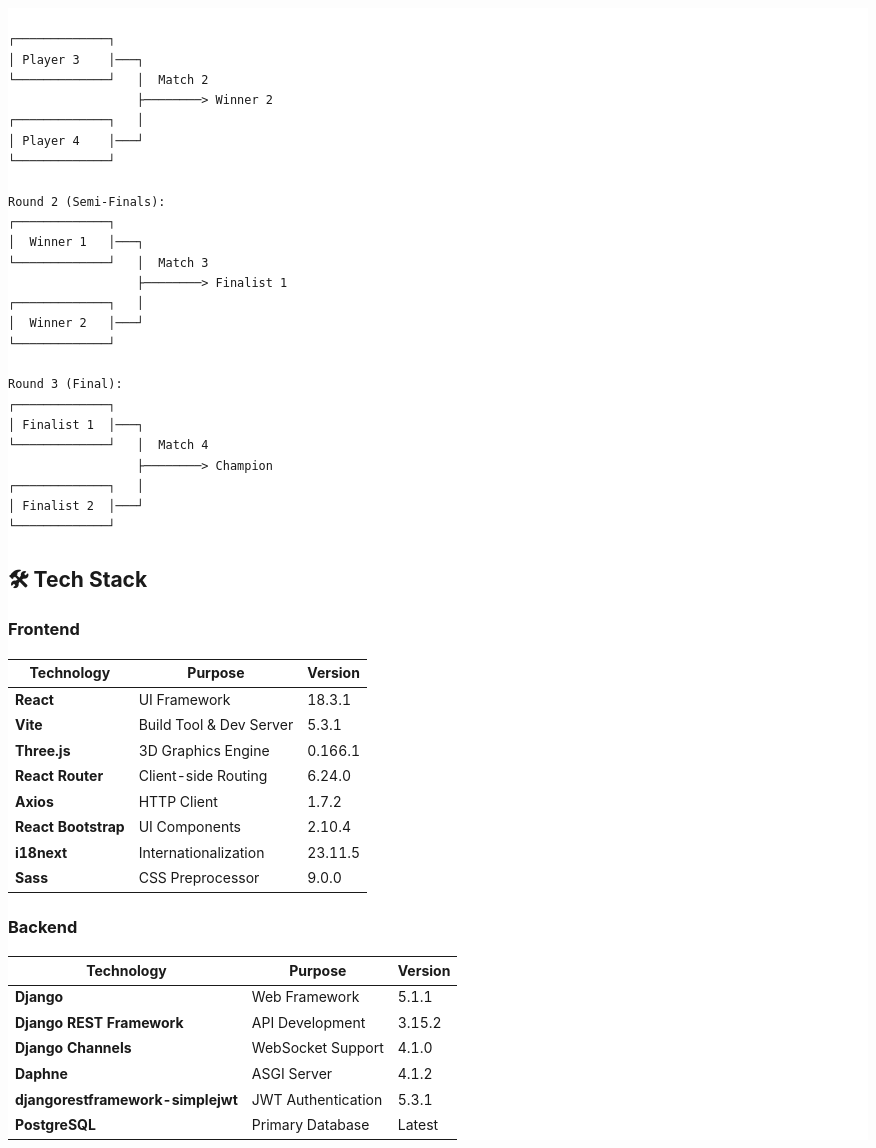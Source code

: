 ```

┌─────────────┐
│ Player 3    │───┐
└─────────────┘   │  Match 2
                  ├────────> Winner 2
┌─────────────┐   │
│ Player 4    │───┘
└─────────────┘

Round 2 (Semi-Finals):
┌─────────────┐
│  Winner 1   │───┐
└─────────────┘   │  Match 3
                  ├────────> Finalist 1
┌─────────────┐   │
│  Winner 2   │───┘
└─────────────┘

Round 3 (Final):
┌─────────────┐
│ Finalist 1  │───┐
└─────────────┘   │  Match 4
                  ├────────> Champion
┌─────────────┐   │
│ Finalist 2  │───┘
└─────────────┘
```

## 🛠 Tech Stack

### Frontend
| Technology | Purpose | Version |
|-----------|---------|---------|
| **React** | UI Framework | 18.3.1 |
| **Vite** | Build Tool & Dev Server | 5.3.1 |
| **Three.js** | 3D Graphics Engine | 0.166.1 |
| **React Router** | Client-side Routing | 6.24.0 |
| **Axios** | HTTP Client | 1.7.2 |
| **React Bootstrap** | UI Components | 2.10.4 |
| **i18next** | Internationalization | 23.11.5 |
| **Sass** | CSS Preprocessor | 9.0.0 |

### Backend
| Technology | Purpose | Version |
|-----------|---------|---------|
| **Django** | Web Framework | 5.1.1 |
| **Django REST Framework** | API Development | 3.15.2 |
| **Django Channels** | WebSocket Support | 4.1.0 |
| **Daphne** | ASGI Server | 4.1.2 |
| **djangorestframework-simplejwt** | JWT Authentication | 5.3.1 |
| **PostgreSQL** | Primary Database | Latest |